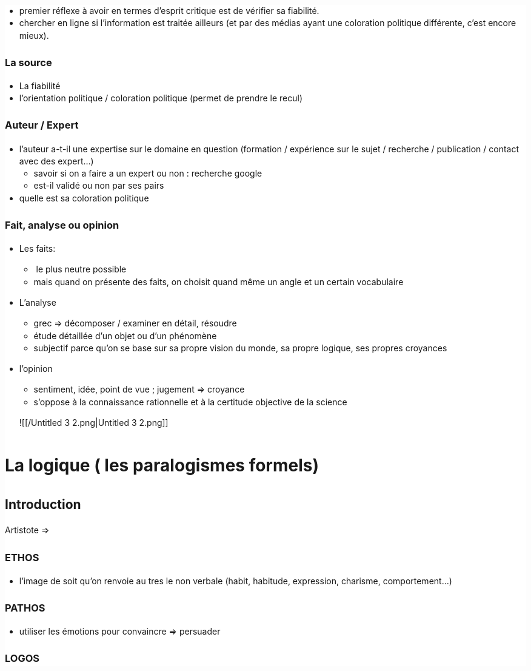 - premier réflexe à avoir en termes d’esprit critique est de vérifier sa fiabilité.
- chercher en ligne si l’information est traitée ailleurs (et par des médias ayant une coloration politique différente, c’est encore mieux).

### La source

- La fiabilité
- l’orientation politique / coloration politique (permet de prendre le recul)

### Auteur / Expert

- l’auteur a-t-il une expertise sur le domaine en question (formation / expérience sur le sujet / recherche / publication / contact avec des expert…)
    - savoir si on a faire a un expert ou non : recherche google
    - est-il validé ou non par ses pairs
- quelle est sa coloration politique

### **Fait, analyse ou opinion**

- Les faits:
    -  le plus neutre possible
    - mais quand on présente des faits, on choisit quand même un angle et un certain vocabulaire
- L’analyse
    - grec ⇒ décomposer / examiner en détail, résoudre
    - étude détaillée d’un objet ou d’un phénomène
    - subjectif parce qu’on se base sur sa propre vision du monde, sa propre logique, ses propres croyances
- l’opinion
    
    - sentiment, idée, point de vue ; jugement ⇒ croyance
    - s’oppose à la connaissance rationnelle et à la certitude objective de la science
    
    ![[/Untitled 3 2.png|Untitled 3 2.png]]
    
      
    

# La logique ( les paralogismes formels)

## Introduction

Artistote ⇒

### ETHOS

- l’image de soit qu’on renvoie au tres le non verbale (habit, habitude, expression, charisme, comportement…)

### PATHOS

- utiliser les émotions pour convaincre ⇒ persuader

### LOGOS
